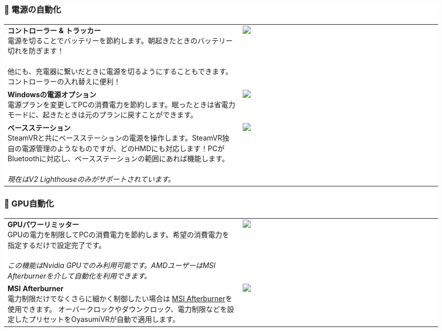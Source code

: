 ### 🔋 電源の自動化

<table>
  <tr>
    <td>
<b>コントローラー & トラッカー</b>
<br>
電源を切ることでバッテリーを節約します。朝起きたときのバッテリー切れを防ぎます！
<br>
<br>
他にも、充電器に繋いだときに電源を切るようにすることもできます。コントローラーの入れ替えに便利！ 
    </td>
    <td width="380"><img src="https://github.com/Raphiiko/OyasumiVR/assets/111654848/aff14677-c2fe-4309-8b96-950dff59e3b9"></td>
  </tr>
  <tr>
    <td>
<b>Windowsの電源オプション</b>
<br>
電源プランを変更してPCの消費電力を節約します。眠ったときは省電力モードに、起きたときは元のプランに戻すことができます。 
    </td>
    <td width="380"><img src="https://github.com/Raphiiko/OyasumiVR/assets/111654848/05398894-a058-4715-b66a-067857b90e43"></td>
  </tr>
  <tr>
    <td>
<b>ベースステーション</b>
<br>
SteamVRと共にベースステーションの電源を操作します。SteamVR独自の電源管理のようなものですが、どのHMDにも対応します！PCがBluetoothに対応し、ベースステーションの範囲にあれば機能します。
<br><br>
<i>現在はV2 Lighthouseのみがサポートされています。</i> 
    </td>
    <td width="380"><img src="https://github.com/Raphiiko/OyasumiVR/assets/111654848/f624681d-7e52-4b83-900d-6d7f7b45428d"></td>
  </tr>
</table>

### 🔌 GPU自動化

<table>
  <tr>
    <td>
<b>GPUパワーリミッター</b>
<br>
GPUの電力を制限してPCの消費電力を節約します。希望の消費電力を指定するだけで設定完了です。
<br><br>
<i>この機能はNvidia GPUでのみ利用可能です。AMDユーザーはMSI Afterburnerを介して自動化を利用できます。</i> 
    </td>
    <td width="380"><img src="https://github.com/Raphiiko/OyasumiVR/assets/111654848/ad20df81-ebb7-48f3-927d-afa007131e6c"></td>
  </tr>
  <tr>
    <td>
<b>MSI Afterburner</b>
<br>
電力制限だけでなくさらに細かく制御したい場合は <a href="https://www.msi.com/Landing/afterburner/">MSI Afterburner</a>を使用できます。
オーバークロックやダウンクロック、電力制限などを設定したプリセットをOyasumiVRが自動で適用します。
    </td>
    <td width="380"><img src="https://github.com/Raphiiko/OyasumiVR/assets/111654848/51c39db0-fa11-4612-8975-8bf642befe82"></td>
  </tr>
</table>
